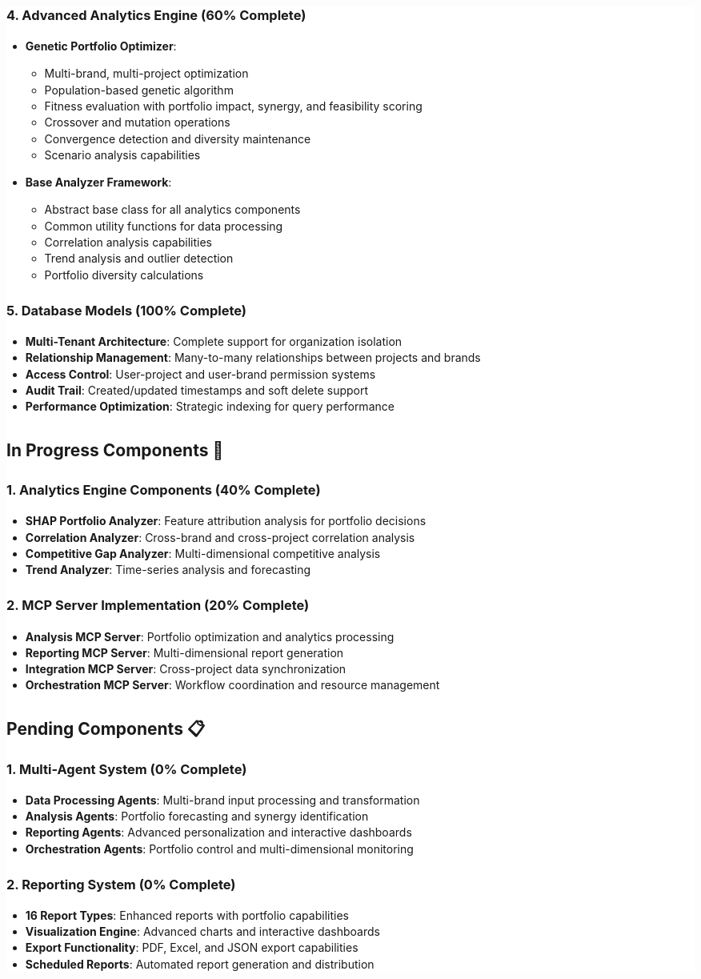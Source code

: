 ### 4. Advanced Analytics Engine (60% Complete)
- **Genetic Portfolio Optimizer**: 
  - Multi-brand, multi-project optimization
  - Population-based genetic algorithm
  - Fitness evaluation with portfolio impact, synergy, and feasibility scoring
  - Crossover and mutation operations
  - Convergence detection and diversity maintenance
  - Scenario analysis capabilities

- **Base Analyzer Framework**:
  - Abstract base class for all analytics components
  - Common utility functions for data processing
  - Correlation analysis capabilities
  - Trend analysis and outlier detection
  - Portfolio diversity calculations

### 5. Database Models (100% Complete)
- **Multi-Tenant Architecture**: Complete support for organization isolation
- **Relationship Management**: Many-to-many relationships between projects and brands
- **Access Control**: User-project and user-brand permission systems
- **Audit Trail**: Created/updated timestamps and soft delete support
- **Performance Optimization**: Strategic indexing for query performance

## In Progress Components 🔄

### 1. Analytics Engine Components (40% Complete)
- **SHAP Portfolio Analyzer**: Feature attribution analysis for portfolio decisions
- **Correlation Analyzer**: Cross-brand and cross-project correlation analysis
- **Competitive Gap Analyzer**: Multi-dimensional competitive analysis
- **Trend Analyzer**: Time-series analysis and forecasting

### 2. MCP Server Implementation (20% Complete)
- **Analysis MCP Server**: Portfolio optimization and analytics processing
- **Reporting MCP Server**: Multi-dimensional report generation
- **Integration MCP Server**: Cross-project data synchronization
- **Orchestration MCP Server**: Workflow coordination and resource management

## Pending Components 📋

### 1. Multi-Agent System (0% Complete)
- **Data Processing Agents**: Multi-brand input processing and transformation
- **Analysis Agents**: Portfolio forecasting and synergy identification
- **Reporting Agents**: Advanced personalization and interactive dashboards
- **Orchestration Agents**: Portfolio control and multi-dimensional monitoring

### 2. Reporting System (0% Complete)
- **16 Report Types**: Enhanced reports with portfolio capabilities
- **Visualization Engine**: Advanced charts and interactive dashboards
- **Export Functionality**: PDF, Excel, and JSON export capabilities
- **Scheduled Reports**: Automated report generation and distribution
